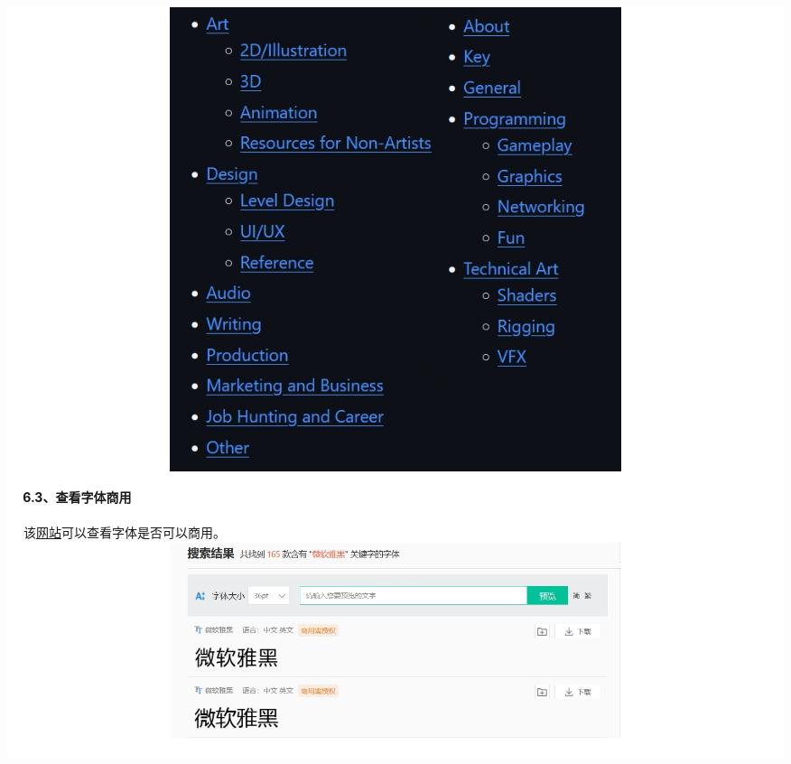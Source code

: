 <img src='/images/skills/Useful Tools/6、开发者狂喜/6.2、免费游戏素材-2.png' width="500" style="display: block; margin: 0 auto;">

#### &emsp; 6.3、查看字体商用 <br> 
&emsp; 该[网站](https://www.qiuziti.com/)可以查看字体是否可以商用。
<img src='/images/skills/Useful Tools/6、开发者狂喜/6.3、查看字体版权.png' width="500" style="display: block; margin: 0 auto;"> <br>
